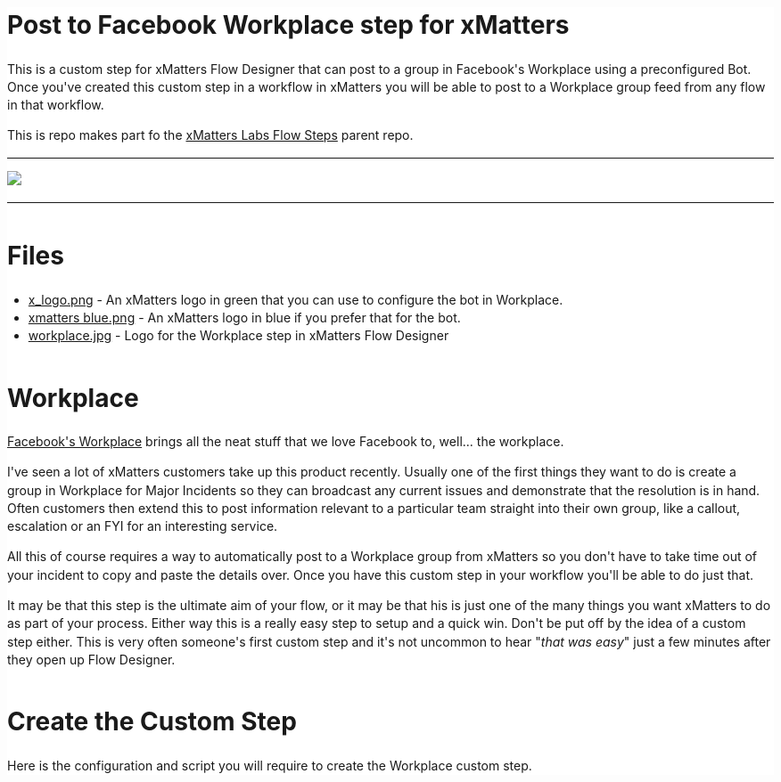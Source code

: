 # Post to Facebook Workplace step for xMatters
This is a custom step for xMatters Flow Designer that can post to a group in Facebook's Workplace using a preconfigured Bot.  Once you've created this custom step in a workflow in xMatters you will be able to post to a Workplace group feed from any flow in that workflow.

This is repo makes part fo the [xMatters Labs Flow Steps](https://github.com/xmatters/xMatters-Labs-Flow-Steps) parent repo.


---------

<kbd>
<a href="https://support.xmatters.com/hc/en-us/community/topics">
   <img src="https://github.com/xmatters/xMatters-Labs/raw/master/media/disclaimer.png">
</a>
</kbd>

---------

# Files

* [x_logo.png](/media/x_logo.png) - An xMatters logo in green that you can use to configure the bot in Workplace.
* [xmatters blue.png](/media/xmatters%20blue.png) - An xMatters logo in blue if you prefer that for the bot.
* [workplace.jpg](media/workplace.jpg) - Logo for the Workplace step in xMatters Flow Designer

# Workplace
[Facebook's Workplace](https://www.workplace.com/) brings all the neat stuff that we love Facebook to, well... the workplace.

I've seen a lot of xMatters customers take up this product recently.  Usually one of the first things they want to do is create a group in Workplace for Major Incidents so they can broadcast any current issues and demonstrate that the resolution is in hand.  Often customers then extend this to post information relevant to a particular team straight into their own group, like a callout, escalation or an FYI for an interesting service.

All this of course requires a way to automatically post to a Workplace group from xMatters so you don't have to take time out of your incident to copy and paste the details over.  Once you have this custom step in your workflow you'll be able to do just that.

It may be that this step is the ultimate aim of your flow, or it may be that his is just one of the many things you want xMatters to do as part of your process.  Either way this is a really easy step to setup and a quick win.  Don't be put off by the idea of a custom step either.  This is very often someone's first custom step and it's not uncommon to hear "*that was easy*" just a few minutes after they open up Flow Designer.


# Create the Custom Step
Here is the configuration and script you will require to create the Workplace custom step.

